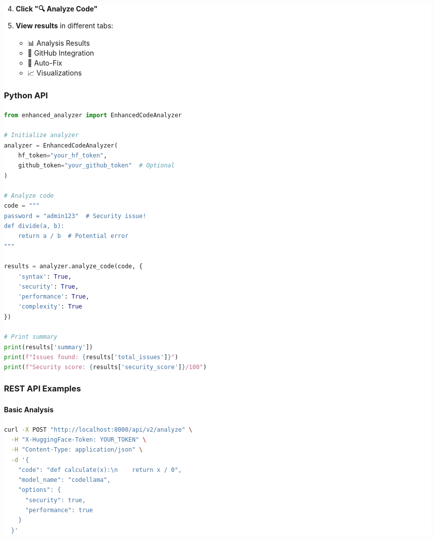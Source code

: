 4. **Click "🔍 Analyze Code"**

5. **View results** in different tabs:
   - 📊 Analysis Results
   - 🐙 GitHub Integration
   - 🔧 Auto-Fix
   - 📈 Visualizations

### Python API

```python
from enhanced_analyzer import EnhancedCodeAnalyzer

# Initialize analyzer
analyzer = EnhancedCodeAnalyzer(
    hf_token="your_hf_token",
    github_token="your_github_token"  # Optional
)

# Analyze code
code = """
password = "admin123"  # Security issue!
def divide(a, b):
    return a / b  # Potential error
"""

results = analyzer.analyze_code(code, {
    'syntax': True,
    'security': True,
    'performance': True,
    'complexity': True
})

# Print summary
print(results['summary'])
print(f"Issues found: {results['total_issues']}")
print(f"Security score: {results['security_score']}/100")
```

### REST API Examples

#### Basic Analysis

```bash
curl -X POST "http://localhost:8000/api/v2/analyze" \
  -H "X-HuggingFace-Token: YOUR_TOKEN" \
  -H "Content-Type: application/json" \
  -d '{
    "code": "def calculate(x):\n    return x / 0",
    "model_name": "codellama",
    "options": {
      "security": true,
      "performance": true
    }
  }'
```
